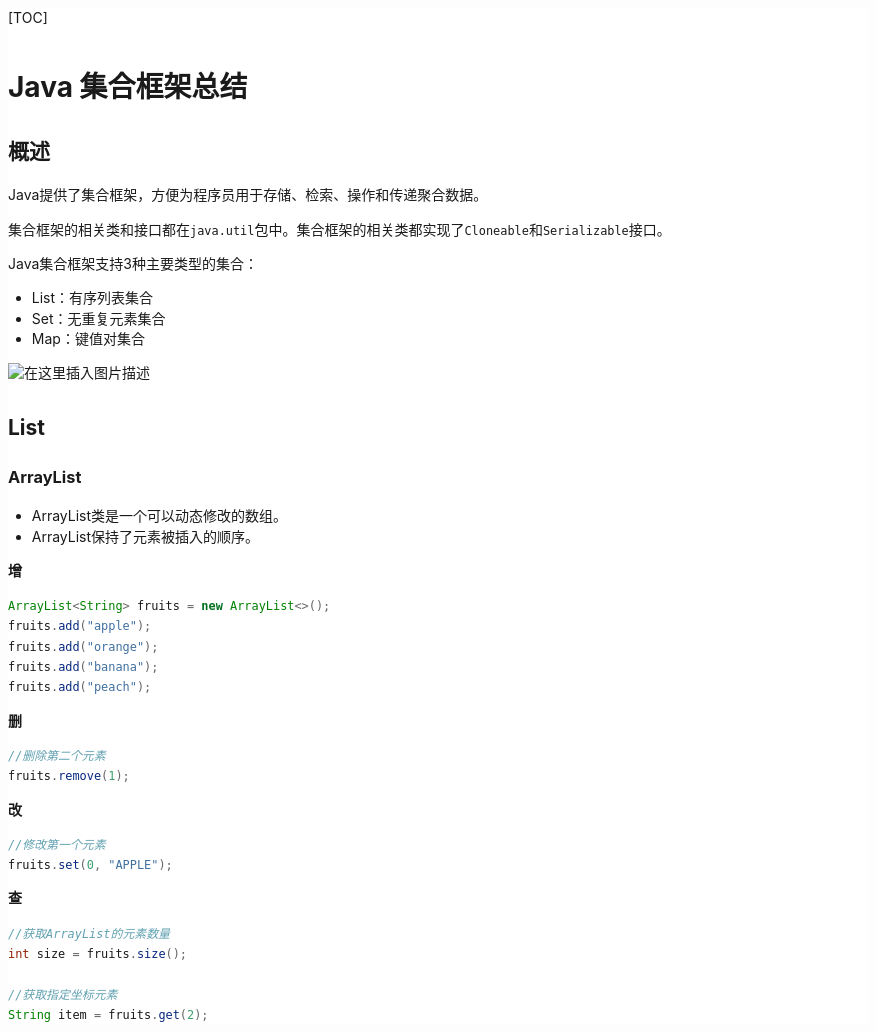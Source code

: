 [TOC]

# Java 集合框架总结

## 概述

Java提供了集合框架，方便为程序员用于存储、检索、操作和传递聚合数据。

集合框架的相关类和接口都在`java.util`包中。集合框架的相关类都实现了`Cloneable`和`Serializable`接口。

Java集合框架支持3种主要类型的集合：

- List：有序列表集合
- Set：无重复元素集合
- Map：键值对集合

![在这里插入图片描述](https://img-blog.csdnimg.cn/b57bd1fe09954c339d2e9872acd2a549.png)



## List

### ArrayList

- ArrayList类是一个可以动态修改的数组。
- ArrayList保持了元素被插入的顺序。

**增**

```java
ArrayList<String> fruits = new ArrayList<>();
fruits.add("apple");
fruits.add("orange");
fruits.add("banana");
fruits.add("peach");
```

**删**

```java
//删除第二个元素
fruits.remove(1);
```

**改**

```java
//修改第一个元素
fruits.set(0, "APPLE");
```

**查**

```java
//获取ArrayList的元素数量
int size = fruits.size();

//获取指定坐标元素
String item = fruits.get(2);
```
